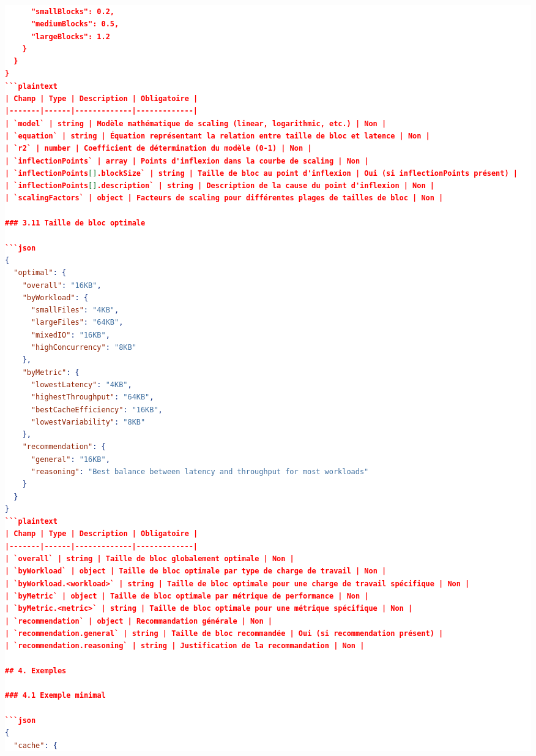 ```json
      "smallBlocks": 0.2,
      "mediumBlocks": 0.5,
      "largeBlocks": 1.2
    }
  }
}
```plaintext
| Champ | Type | Description | Obligatoire |
|-------|------|-------------|-------------|
| `model` | string | Modèle mathématique de scaling (linear, logarithmic, etc.) | Non |
| `equation` | string | Équation représentant la relation entre taille de bloc et latence | Non |
| `r2` | number | Coefficient de détermination du modèle (0-1) | Non |
| `inflectionPoints` | array | Points d'inflexion dans la courbe de scaling | Non |
| `inflectionPoints[].blockSize` | string | Taille de bloc au point d'inflexion | Oui (si inflectionPoints présent) |
| `inflectionPoints[].description` | string | Description de la cause du point d'inflexion | Non |
| `scalingFactors` | object | Facteurs de scaling pour différentes plages de tailles de bloc | Non |

### 3.11 Taille de bloc optimale

```json
{
  "optimal": {
    "overall": "16KB",
    "byWorkload": {
      "smallFiles": "4KB",
      "largeFiles": "64KB",
      "mixedIO": "16KB",
      "highConcurrency": "8KB"
    },
    "byMetric": {
      "lowestLatency": "4KB",
      "highestThroughput": "64KB",
      "bestCacheEfficiency": "16KB",
      "lowestVariability": "8KB"
    },
    "recommendation": {
      "general": "16KB",
      "reasoning": "Best balance between latency and throughput for most workloads"
    }
  }
}
```plaintext
| Champ | Type | Description | Obligatoire |
|-------|------|-------------|-------------|
| `overall` | string | Taille de bloc globalement optimale | Non |
| `byWorkload` | object | Taille de bloc optimale par type de charge de travail | Non |
| `byWorkload.<workload>` | string | Taille de bloc optimale pour une charge de travail spécifique | Non |
| `byMetric` | object | Taille de bloc optimale par métrique de performance | Non |
| `byMetric.<metric>` | string | Taille de bloc optimale pour une métrique spécifique | Non |
| `recommendation` | object | Recommandation générale | Non |
| `recommendation.general` | string | Taille de bloc recommandée | Oui (si recommendation présent) |
| `recommendation.reasoning` | string | Justification de la recommandation | Non |

## 4. Exemples

### 4.1 Exemple minimal

```json
{
  "cache": {
```